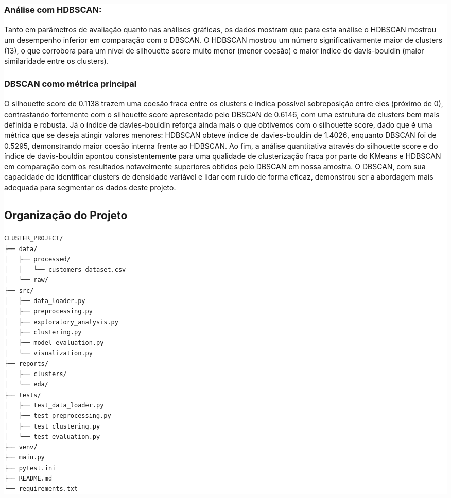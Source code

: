 ### Análise com HDBSCAN:
Tanto em parâmetros de avaliação quanto nas análises gráficas, os dados mostram que para esta análise o HDBSCAN mostrou um desempenho inferior em comparação com o DBSCAN. 
O HDBSCAN mostrou um número significativamente maior de clusters (13), o que corrobora para um nível de silhouette score muito menor (menor coesão) e maior índice de davis-bouldin (maior similaridade entre os clusters).

### DBSCAN como métrica principal
O silhouette score de 0.1138 trazem uma coesão fraca entre os clusters e indica possível sobreposição entre eles (próximo de 0), contrastando fortemente com o silhouette score apresentado pelo DBSCAN de 0.6146, com uma estrutura de clusters bem mais definida e robusta. Já o índice de davies-bouldin reforça ainda mais o que obtivemos com o silhouette score, dado que é uma métrica que se deseja atingir valores menores: HDBSCAN obteve índice de davies-bouldin de 1.4026, enquanto DBSCAN foi de 0.5295, demonstrando maior coesão interna frente ao HDBSCAN. 
Ao fim, a análise quantitativa através do silhouette score e do índice de davis-bouldin apontou consistentemente para uma qualidade de clusterização fraca por parte do KMeans e HDBSCAN em comparação com os resultados notavelmente superiores obtidos pelo DBSCAN em nossa amostra. O DBSCAN, com sua capacidade de identificar clusters de densidade variável e lidar com ruído de forma eficaz, demonstrou ser a abordagem mais adequada para segmentar os dados deste projeto. 


## Organização do Projeto

```bash
CLUSTER_PROJECT/
├── data/                     
│   ├── processed/            
│   │   └── customers_dataset.csv
│   └── raw/                 
├── src/                     
│   ├── data_loader.py        
│   ├── preprocessing.py      
│   ├── exploratory_analysis.py 
│   ├── clustering.py         
│   ├── model_evaluation.py   
│   └── visualization.py      
├── reports/                 
│   ├── clusters/             
│   └── eda/                  
├── tests/                    
│   ├── test_data_loader.py  
│   ├── test_preprocessing.py 
│   ├── test_clustering.py    
│   └── test_evaluation.py   
├── venv/                       
├── main.py                   
├── pytest.ini                
├── README.md                 
└── requirements.txt          
```
